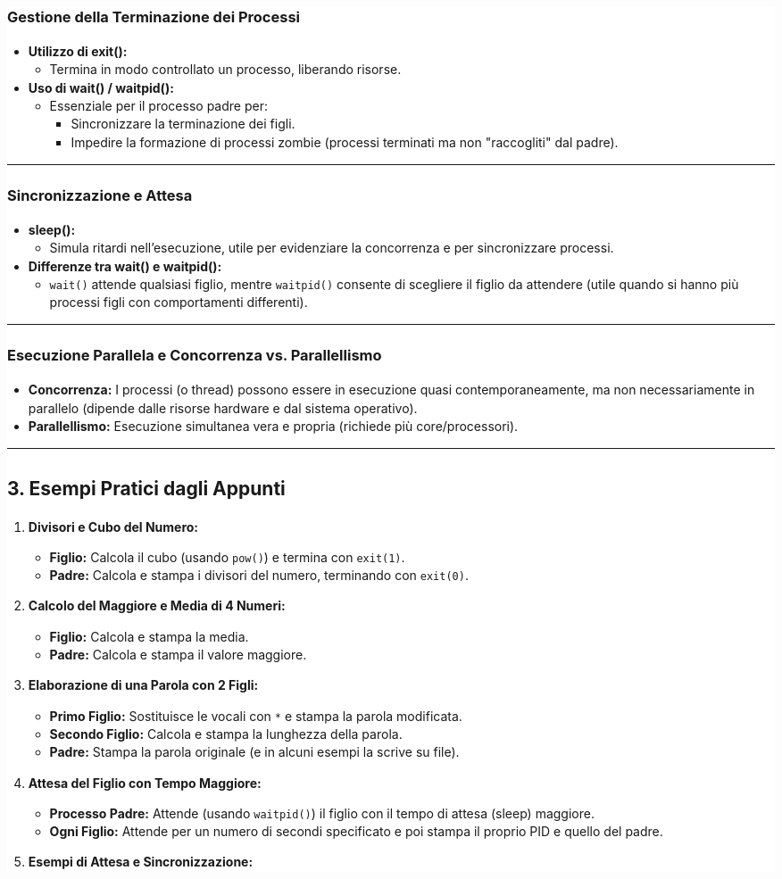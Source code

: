 
### **Gestione della Terminazione dei Processi**

- **Utilizzo di exit():**
    - Termina in modo controllato un processo, liberando risorse.
- **Uso di wait() / waitpid():**
    - Essenziale per il processo padre per:
        - Sincronizzare la terminazione dei figli.
        - Impedire la formazione di processi zombie (processi terminati ma non "raccogliti" dal padre).

---

### **Sincronizzazione e Attesa**

- **sleep():**
    - Simula ritardi nell’esecuzione, utile per evidenziare la concorrenza e per sincronizzare processi.
- **Differenze tra wait() e waitpid():**
    - `wait()` attende qualsiasi figlio, mentre `waitpid()` consente di scegliere il figlio da attendere (utile quando si hanno più processi figli con comportamenti differenti).

---

### **Esecuzione Parallela e Concorrenza vs. Parallellismo**

- **Concorrenza:** I processi (o thread) possono essere in esecuzione quasi contemporaneamente, ma non necessariamente in parallelo (dipende dalle risorse hardware e dal sistema operativo).
- **Parallellismo:** Esecuzione simultanea vera e propria (richiede più core/processori).

---

## 3. **Esempi Pratici dagli Appunti**

1. **Divisori e Cubo del Numero:**
    
    - **Figlio:** Calcola il cubo (usando `pow()`) e termina con `exit(1)`.
    - **Padre:** Calcola e stampa i divisori del numero, terminando con `exit(0)`.
2. **Calcolo del Maggiore e Media di 4 Numeri:**
    
    - **Figlio:** Calcola e stampa la media.
    - **Padre:** Calcola e stampa il valore maggiore.
3. **Elaborazione di una Parola con 2 Figli:**
    
    - **Primo Figlio:** Sostituisce le vocali con `*` e stampa la parola modificata.
    - **Secondo Figlio:** Calcola e stampa la lunghezza della parola.
    - **Padre:** Stampa la parola originale (e in alcuni esempi la scrive su file).
4. **Attesa del Figlio con Tempo Maggiore:**
    
    - **Processo Padre:** Attende (usando `waitpid()`) il figlio con il tempo di attesa (sleep) maggiore.
    - **Ogni Figlio:** Attende per un numero di secondi specificato e poi stampa il proprio PID e quello del padre.
5. **Esempi di Attesa e Sincronizzazione:**
    